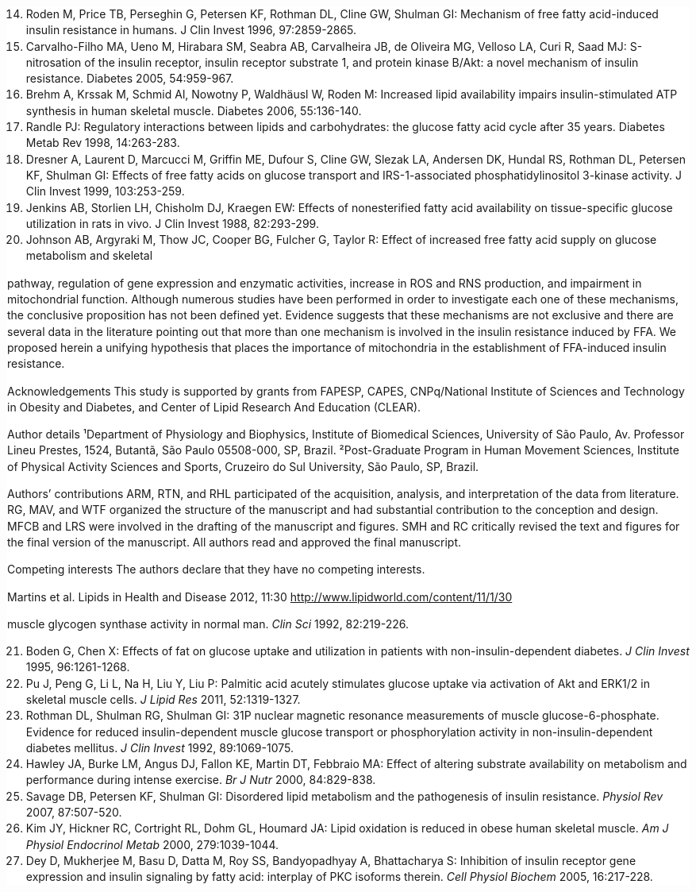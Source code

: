 14. Roden M, Price TB, Perseghin G, Petersen KF, Rothman DL, Cline GW, Shulman GI: Mechanism of free fatty acid-induced insulin resistance in humans. J Clin Invest 1996, 97:2859-2865.
15. Carvalho-Filho MA, Ueno M, Hirabara SM, Seabra AB, Carvalheira JB, de Oliveira MG, Velloso LA, Curi R, Saad MJ: S-nitrosation of the insulin receptor, insulin receptor substrate 1, and protein kinase B/Akt: a novel mechanism of insulin resistance. Diabetes 2005, 54:959-967.
16. Brehm A, Krssak M, Schmid Al, Nowotny P, Waldhäusl W, Roden M: Increased lipid availability impairs insulin-stimulated ATP synthesis in human skeletal muscle. Diabetes 2006, 55:136-140.
17. Randle PJ: Regulatory interactions between lipids and carbohydrates: the glucose fatty acid cycle after 35 years. Diabetes Metab Rev 1998, 14:263-283.
18. Dresner A, Laurent D, Marcucci M, Griffin ME, Dufour S, Cline GW, Slezak LA, Andersen DK, Hundal RS, Rothman DL, Petersen KF, Shulman GI: Effects of free fatty acids on glucose transport and IRS-1-associated phosphatidylinositol 3-kinase activity. J Clin Invest 1999, 103:253-259.
19. Jenkins AB, Storlien LH, Chisholm DJ, Kraegen EW: Effects of nonesterified fatty acid availability on tissue-specific glucose utilization in rats in vivo. J Clin Invest 1988, 82:293-299.
20. Johnson AB, Argyraki M, Thow JC, Cooper BG, Fulcher G, Taylor R: Effect of increased free fatty acid supply on glucose metabolism and skeletal

pathway, regulation of gene expression and enzymatic activities, increase in ROS and RNS production, and impairment in mitochondrial function. Although numerous studies have been performed in order to investigate each one of these mechanisms, the conclusive proposition has not been defined yet. Evidence suggests that these mechanisms are not exclusive and there are several data in the literature pointing out that more than one mechanism is involved in the insulin resistance induced by FFA. We proposed herein a unifying hypothesis that places the importance of mitochondria in the establishment of FFA-induced insulin resistance.

Acknowledgements
This study is supported by grants from FAPESP, CAPES, CNPq/National Institute of Sciences and Technology in Obesity and Diabetes, and Center of Lipid Research And Education (CLEAR).

Author details
¹Department of Physiology and Biophysics, Institute of Biomedical Sciences, University of São Paulo, Av. Professor Lineu Prestes, 1524, Butantã, São Paulo 05508-000, SP, Brazil. ²Post-Graduate Program in Human Movement Sciences, Institute of Physical Activity Sciences and Sports, Cruzeiro do Sul University, São Paulo, SP, Brazil.

Authors’ contributions
ARM, RTN, and RHL participated of the acquisition, analysis, and interpretation of the data from literature. RG, MAV, and WTF organized the structure of the manuscript and had substantial contribution to the conception and design. MFCB and LRS were involved in the drafting of the manuscript and figures. SMH and RC critically revised the text and figures for the final version of the manuscript. All authors read and approved the final manuscript.

Competing interests
The authors declare that they have no competing interests.

Martins et al. Lipids in Health and Disease 2012, 11:30
http://www.lipidworld.com/content/11/1/30

muscle glycogen synthase activity in normal man. *Clin Sci* 1992, 82:219-226.

21. Boden G, Chen X: Effects of fat on glucose uptake and utilization in patients with non-insulin-dependent diabetes. *J Clin Invest* 1995, 96:1261-1268.
22. Pu J, Peng G, Li L, Na H, Liu Y, Liu P: Palmitic acid acutely stimulates glucose uptake via activation of Akt and ERK1/2 in skeletal muscle cells. *J Lipid Res* 2011, 52:1319-1327.
23. Rothman DL, Shulman RG, Shulman GI: 31P nuclear magnetic resonance measurements of muscle glucose-6-phosphate. Evidence for reduced insulin-dependent muscle glucose transport or phosphorylation activity in non-insulin-dependent diabetes mellitus. *J Clin Invest* 1992, 89:1069-1075.
24. Hawley JA, Burke LM, Angus DJ, Fallon KE, Martin DT, Febbraio MA: Effect of altering substrate availability on metabolism and performance during intense exercise. *Br J Nutr* 2000, 84:829-838.
25. Savage DB, Petersen KF, Shulman GI: Disordered lipid metabolism and the pathogenesis of insulin resistance. *Physiol Rev* 2007, 87:507-520.
26. Kim JY, Hickner RC, Cortright RL, Dohm GL, Houmard JA: Lipid oxidation is reduced in obese human skeletal muscle. *Am J Physiol Endocrinol Metab* 2000, 279:1039-1044.
27. Dey D, Mukherjee M, Basu D, Datta M, Roy SS, Bandyopadhyay A, Bhattacharya S: Inhibition of insulin receptor gene expression and insulin signaling by fatty acid: interplay of PKC isoforms therein. *Cell Physiol Biochem* 2005, 16:217-228.